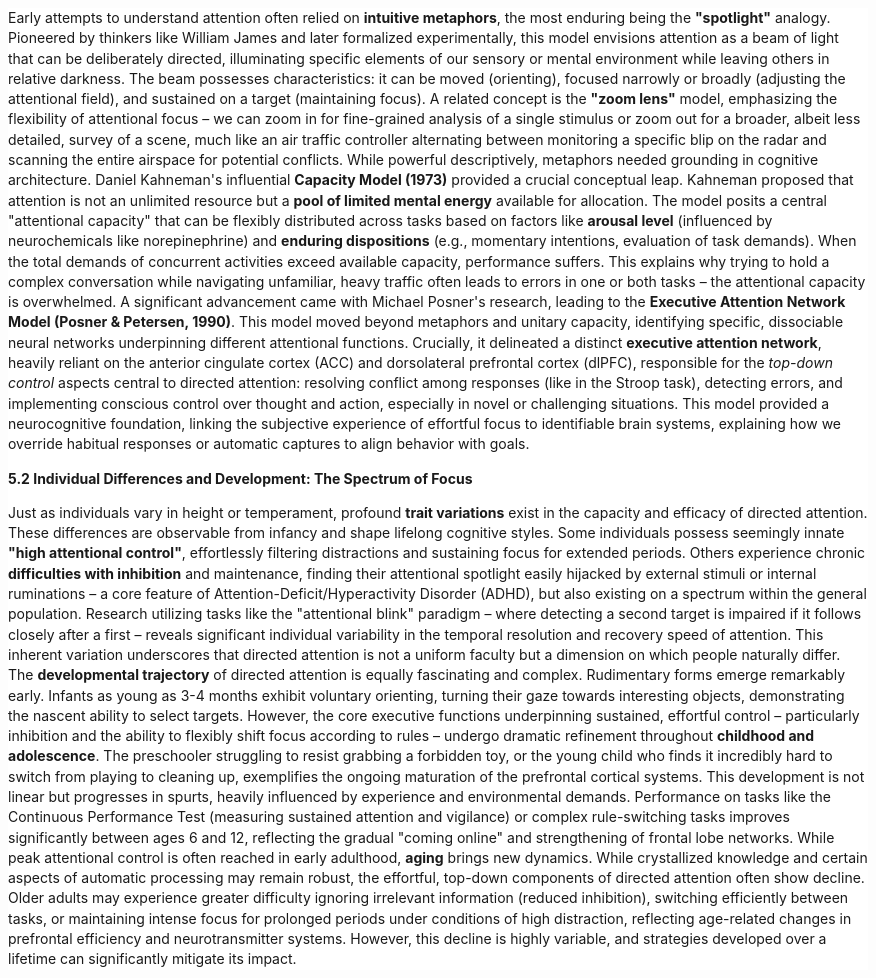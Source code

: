 Early attempts to understand attention often relied on **intuitive metaphors**, the most enduring being the **"spotlight"** analogy. Pioneered by thinkers like William James and later formalized experimentally, this model envisions attention as a beam of light that can be deliberately directed, illuminating specific elements of our sensory or mental environment while leaving others in relative darkness. The beam possesses characteristics: it can be moved (orienting), focused narrowly or broadly (adjusting the attentional field), and sustained on a target (maintaining focus). A related concept is the **"zoom lens"** model, emphasizing the flexibility of attentional focus – we can zoom in for fine-grained analysis of a single stimulus or zoom out for a broader, albeit less detailed, survey of a scene, much like an air traffic controller alternating between monitoring a specific blip on the radar and scanning the entire airspace for potential conflicts. While powerful descriptively, metaphors needed grounding in cognitive architecture. Daniel Kahneman's influential **Capacity Model (1973)** provided a crucial conceptual leap. Kahneman proposed that attention is not an unlimited resource but a **pool of limited mental energy** available for allocation. The model posits a central "attentional capacity" that can be flexibly distributed across tasks based on factors like **arousal level** (influenced by neurochemicals like norepinephrine) and **enduring dispositions** (e.g., momentary intentions, evaluation of task demands). When the total demands of concurrent activities exceed available capacity, performance suffers. This explains why trying to hold a complex conversation while navigating unfamiliar, heavy traffic often leads to errors in one or both tasks – the attentional capacity is overwhelmed. A significant advancement came with Michael Posner's research, leading to the **Executive Attention Network Model (Posner & Petersen, 1990)**. This model moved beyond metaphors and unitary capacity, identifying specific, dissociable neural networks underpinning different attentional functions. Crucially, it delineated a distinct **executive attention network**, heavily reliant on the anterior cingulate cortex (ACC) and dorsolateral prefrontal cortex (dlPFC), responsible for the *top-down control* aspects central to directed attention: resolving conflict among responses (like in the Stroop task), detecting errors, and implementing conscious control over thought and action, especially in novel or challenging situations. This model provided a neurocognitive foundation, linking the subjective experience of effortful focus to identifiable brain systems, explaining how we override habitual responses or automatic captures to align behavior with goals.

**5.2 Individual Differences and Development: The Spectrum of Focus**

Just as individuals vary in height or temperament, profound **trait variations** exist in the capacity and efficacy of directed attention. These differences are observable from infancy and shape lifelong cognitive styles. Some individuals possess seemingly innate **"high attentional control"**, effortlessly filtering distractions and sustaining focus for extended periods. Others experience chronic **difficulties with inhibition** and maintenance, finding their attentional spotlight easily hijacked by external stimuli or internal ruminations – a core feature of Attention-Deficit/Hyperactivity Disorder (ADHD), but also existing on a spectrum within the general population. Research utilizing tasks like the "attentional blink" paradigm – where detecting a second target is impaired if it follows closely after a first – reveals significant individual variability in the temporal resolution and recovery speed of attention. This inherent variation underscores that directed attention is not a uniform faculty but a dimension on which people naturally differ. The **developmental trajectory** of directed attention is equally fascinating and complex. Rudimentary forms emerge remarkably early. Infants as young as 3-4 months exhibit voluntary orienting, turning their gaze towards interesting objects, demonstrating the nascent ability to select targets. However, the core executive functions underpinning sustained, effortful control – particularly inhibition and the ability to flexibly shift focus according to rules – undergo dramatic refinement throughout **childhood and adolescence**. The preschooler struggling to resist grabbing a forbidden toy, or the young child who finds it incredibly hard to switch from playing to cleaning up, exemplifies the ongoing maturation of the prefrontal cortical systems. This development is not linear but progresses in spurts, heavily influenced by experience and environmental demands. Performance on tasks like the Continuous Performance Test (measuring sustained attention and vigilance) or complex rule-switching tasks improves significantly between ages 6 and 12, reflecting the gradual "coming online" and strengthening of frontal lobe networks. While peak attentional control is often reached in early adulthood, **aging** brings new dynamics. While crystallized knowledge and certain aspects of automatic processing may remain robust, the effortful, top-down components of directed attention often show decline. Older adults may experience greater difficulty ignoring irrelevant information (reduced inhibition), switching efficiently between tasks, or maintaining intense focus for prolonged periods under conditions of high distraction, reflecting age-related changes in prefrontal efficiency and neurotransmitter systems. However, this decline is highly variable, and strategies developed over a lifetime can significantly mitigate its impact.
